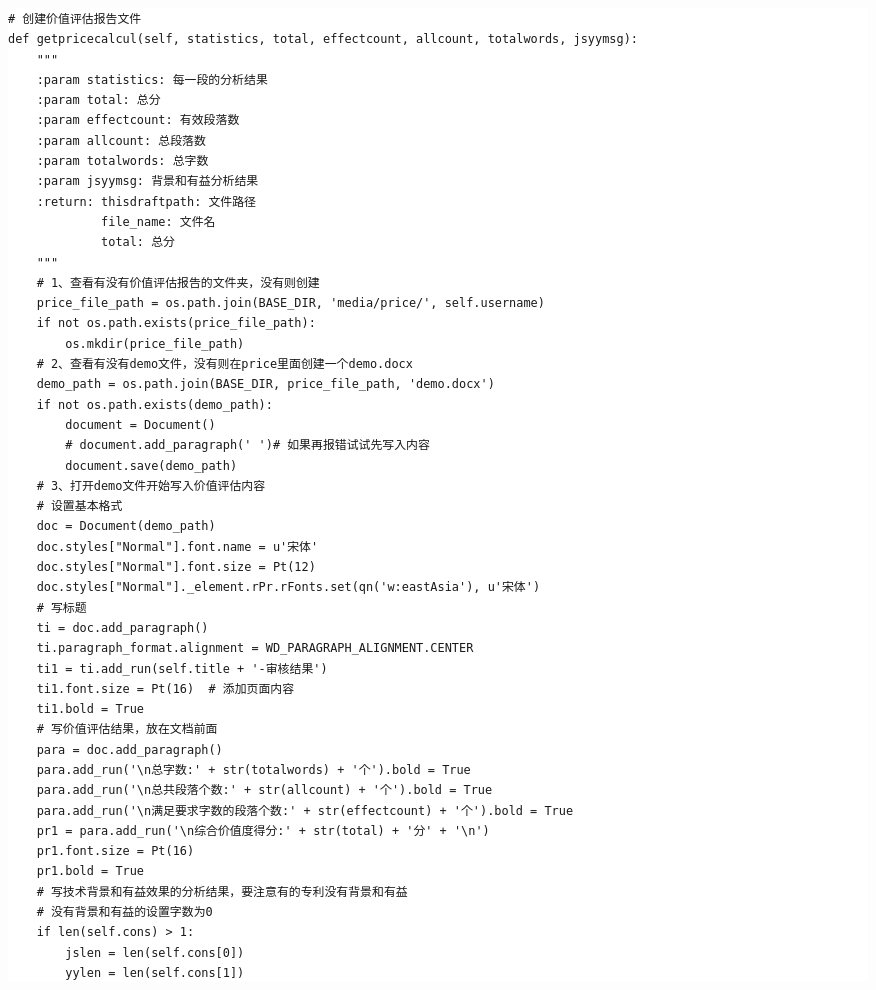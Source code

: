     # 创建价值评估报告文件
    def getpricecalcul(self, statistics, total, effectcount, allcount, totalwords, jsyymsg):
        """
        :param statistics: 每一段的分析结果
        :param total: 总分
        :param effectcount: 有效段落数
        :param allcount: 总段落数
        :param totalwords: 总字数
        :param jsyymsg: 背景和有益分析结果
        :return: thisdraftpath: 文件路径
                 file_name: 文件名
                 total: 总分
        """
        # 1、查看有没有价值评估报告的文件夹，没有则创建
        price_file_path = os.path.join(BASE_DIR, 'media/price/', self.username)
        if not os.path.exists(price_file_path):
            os.mkdir(price_file_path)
        # 2、查看有没有demo文件，没有则在price里面创建一个demo.docx
        demo_path = os.path.join(BASE_DIR, price_file_path, 'demo.docx')
        if not os.path.exists(demo_path):
            document = Document()
            # document.add_paragraph(' ')# 如果再报错试试先写入内容
            document.save(demo_path)
        # 3、打开demo文件开始写入价值评估内容
        # 设置基本格式
        doc = Document(demo_path)
        doc.styles["Normal"].font.name = u'宋体'
        doc.styles["Normal"].font.size = Pt(12)
        doc.styles["Normal"]._element.rPr.rFonts.set(qn('w:eastAsia'), u'宋体')
        # 写标题
        ti = doc.add_paragraph()
        ti.paragraph_format.alignment = WD_PARAGRAPH_ALIGNMENT.CENTER
        ti1 = ti.add_run(self.title + '-审核结果')
        ti1.font.size = Pt(16)  # 添加页面内容
        ti1.bold = True
        # 写价值评估结果，放在文档前面
        para = doc.add_paragraph()
        para.add_run('\n总字数:' + str(totalwords) + '个').bold = True
        para.add_run('\n总共段落个数:' + str(allcount) + '个').bold = True
        para.add_run('\n满足要求字数的段落个数:' + str(effectcount) + '个').bold = True
        pr1 = para.add_run('\n综合价值度得分:' + str(total) + '分' + '\n')
        pr1.font.size = Pt(16)
        pr1.bold = True
        # 写技术背景和有益效果的分析结果，要注意有的专利没有背景和有益
        # 没有背景和有益的设置字数为0
        if len(self.cons) > 1:
            jslen = len(self.cons[0])
            yylen = len(self.cons[1])